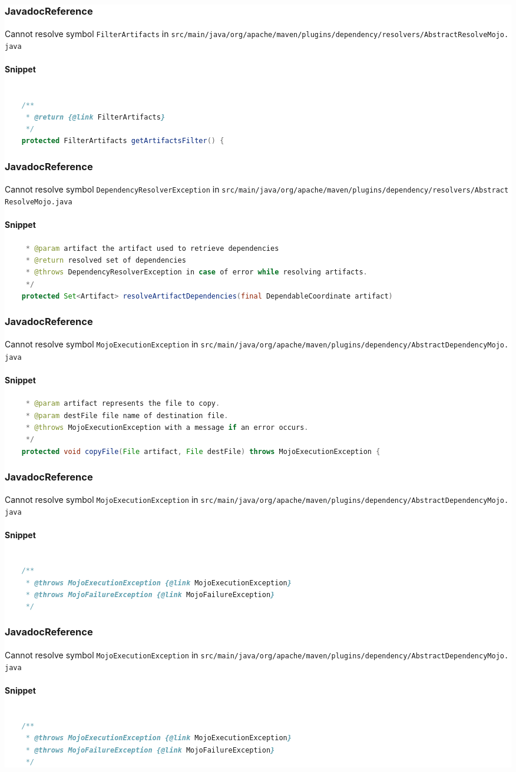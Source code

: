 ### JavadocReference
Cannot resolve symbol `FilterArtifacts`
in `src/main/java/org/apache/maven/plugins/dependency/resolvers/AbstractResolveMojo.java`
#### Snippet
```java

    /**
     * @return {@link FilterArtifacts}
     */
    protected FilterArtifacts getArtifactsFilter() {
```

### JavadocReference
Cannot resolve symbol `DependencyResolverException`
in `src/main/java/org/apache/maven/plugins/dependency/resolvers/AbstractResolveMojo.java`
#### Snippet
```java
     * @param artifact the artifact used to retrieve dependencies
     * @return resolved set of dependencies
     * @throws DependencyResolverException in case of error while resolving artifacts.
     */
    protected Set<Artifact> resolveArtifactDependencies(final DependableCoordinate artifact)
```

### JavadocReference
Cannot resolve symbol `MojoExecutionException`
in `src/main/java/org/apache/maven/plugins/dependency/AbstractDependencyMojo.java`
#### Snippet
```java
     * @param artifact represents the file to copy.
     * @param destFile file name of destination file.
     * @throws MojoExecutionException with a message if an error occurs.
     */
    protected void copyFile(File artifact, File destFile) throws MojoExecutionException {
```

### JavadocReference
Cannot resolve symbol `MojoExecutionException`
in `src/main/java/org/apache/maven/plugins/dependency/AbstractDependencyMojo.java`
#### Snippet
```java

    /**
     * @throws MojoExecutionException {@link MojoExecutionException}
     * @throws MojoFailureException {@link MojoFailureException}
     */
```

### JavadocReference
Cannot resolve symbol `MojoExecutionException`
in `src/main/java/org/apache/maven/plugins/dependency/AbstractDependencyMojo.java`
#### Snippet
```java

    /**
     * @throws MojoExecutionException {@link MojoExecutionException}
     * @throws MojoFailureException {@link MojoFailureException}
     */
```

